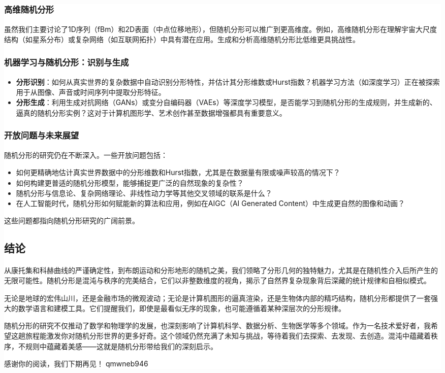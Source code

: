 ### 高维随机分形

虽然我们主要讨论了1D序列（fBm）和2D表面（中点位移地形），但随机分形可以推广到更高维度。例如，高维随机分形在理解宇宙大尺度结构（如星系分布）或复杂网络（如互联网拓扑）中具有潜在应用。生成和分析高维随机分形比低维更具挑战性。

### 机器学习与随机分形：识别与生成

*   **分形识别**：如何从真实世界的复杂数据中自动识别分形特性，并估计其分形维数或Hurst指数？机器学习方法（如深度学习）正在被探索用于从图像、声音或时间序列中提取分形特征。
*   **分形生成**：利用生成对抗网络（GANs）或变分自编码器（VAEs）等深度学习模型，是否能学习到随机分形的生成规则，并生成新的、逼真的随机分形实例？这对于计算机图形学、艺术创作甚至数据增强都具有重要意义。

### 开放问题与未来展望

随机分形的研究仍在不断深入。一些开放问题包括：

*   如何更精确地估计真实世界数据中的分形维数和Hurst指数，尤其是在数据量有限或噪声较高的情况下？
*   如何构建更普适的随机分形模型，能够捕捉更广泛的自然现象的复杂性？
*   随机分形与信息论、复杂网络理论、非线性动力学等其他交叉领域的联系是什么？
*   在人工智能时代，随机分形如何赋能新的算法和应用，例如在AIGC（AI Generated Content）中生成更自然的图像和动画？

这些问题都指向随机分形研究的广阔前景。

## 结论

从康托集和科赫曲线的严谨确定性，到布朗运动和分形地形的随机之美，我们领略了分形几何的独特魅力，尤其是在随机性介入后所产生的无限可能性。随机分形是混沌与秩序的完美结合，它们以非整数维度的视角，揭示了自然界复杂现象背后深藏的统计规律和自相似模式。

无论是地球的宏伟山川，还是金融市场的微观波动；无论是计算机图形的逼真渲染，还是生物体内部的精巧结构，随机分形都提供了一套强大的数学语言和建模工具。它们提醒我们，即使是最看似无序的现象，也可能遵循着某种深层次的分形规律。

随机分形的研究不仅推动了数学和物理学的发展，也深刻影响了计算机科学、数据分析、生物医学等多个领域。作为一名技术爱好者，我希望这趟旅程能激发你对随机分形世界的更多好奇。这个领域仍然充满了未知与挑战，等待着我们去探索、去发现、去创造。混沌中蕴藏着秩序，不规则中蕴藏着美感——这就是随机分形带给我们的深刻启示。

感谢你的阅读，我们下期再见！
qmwneb946